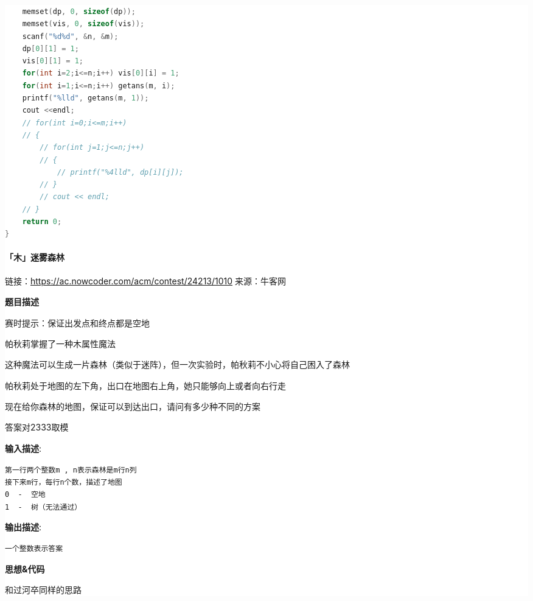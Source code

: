 ```c++
	memset(dp, 0, sizeof(dp));
	memset(vis, 0, sizeof(vis));
	scanf("%d%d", &n, &m);
	dp[0][1] = 1;
	vis[0][1] = 1;
	for(int i=2;i<=n;i++) vis[0][i] = 1;
	for(int i=1;i<=n;i++) getans(m, i);
	printf("%lld", getans(m, 1));
	cout <<endl;
	// for(int i=0;i<=m;i++)
	// {
		// for(int j=1;j<=n;j++)
		// {
			// printf("%4lld", dp[i][j]);
		// }
		// cout << endl;
	// }
	return 0;
}
```

#### 「木」迷雾森林

链接：https://ac.nowcoder.com/acm/contest/24213/1010
来源：牛客网

**题目描述**                    

  赛时提示：保证出发点和终点都是空地 

  帕秋莉掌握了一种木属性魔法 

  这种魔法可以生成一片森林（类似于迷阵），但一次实验时，帕秋莉不小心将自己困入了森林 

  帕秋莉处于地图的左下角，出口在地图右上角，她只能够向上或者向右行走 

  现在给你森林的地图，保证可以到达出口，请问有多少种不同的方案 

  答案对2333取模 

**输入描述**:

```
第一行两个整数m , n表示森林是m行n列
接下来m行，每行n个数，描述了地图
0  -  空地
1  -  树（无法通过）
```

**输出描述**:

```
一个整数表示答案
```

**思想&代码**

和过河卒同样的思路
